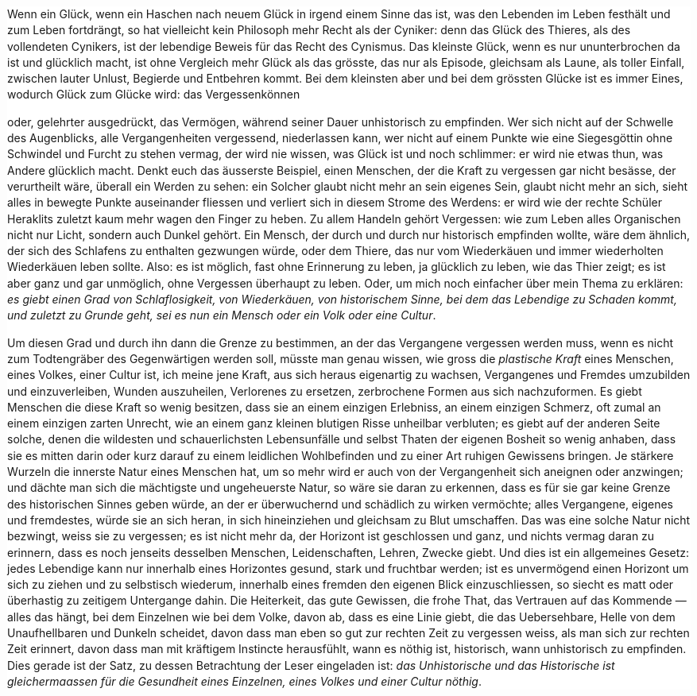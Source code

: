 Wenn ein Glück, wenn ein Haschen nach neuem Glück in irgend einem Sinne das ist, was den Lebenden im Leben festhält und zum Leben fortdrängt, so hat vielleicht kein Philosoph mehr Recht als der Cyniker: denn das Glück des Thieres, als des vollendeten Cynikers, ist der lebendige Beweis für das Recht des Cynismus. Das kleinste Glück, wenn es nur ununterbrochen da ist und glücklich macht, ist ohne Vergleich mehr Glück als das grösste, das nur als Episode, gleichsam als Laune, als toller Einfall, zwischen lauter Unlust, Begierde und Entbehren kommt. Bei dem kleinsten aber und bei dem grössten Glücke ist es immer Eines, wodurch Glück zum Glücke wird: das Vergessenkönnen

oder, gelehrter ausgedrückt, das Vermögen, während seiner Dauer unhistorisch zu empfinden. Wer sich nicht auf der Schwelle des Augenblicks, alle Vergangenheiten vergessend, niederlassen kann, wer nicht auf einem Punkte wie eine Siegesgöttin ohne Schwindel und Furcht zu stehen vermag, der wird nie wissen, was Glück ist und noch schlimmer: er wird nie etwas thun, was Andere glücklich macht. Denkt euch das äusserste Beispiel, einen Menschen, der die Kraft zu vergessen gar nicht besässe, der verurtheilt wäre, überall ein Werden zu sehen: ein Solcher glaubt nicht mehr an sein eigenes Sein, glaubt nicht mehr an sich, sieht alles in bewegte Punkte auseinander fliessen und verliert sich in diesem Strome des Werdens: er wird wie der rechte Schüler Heraklits zuletzt kaum mehr wagen den Finger zu heben. Zu allem Handeln gehört Vergessen: wie zum Leben alles Organischen nicht nur Licht, sondern auch Dunkel gehört. Ein Mensch, der durch und durch nur historisch empfinden wollte, wäre dem ähnlich, der sich des Schlafens zu enthalten gezwungen würde, oder dem Thiere, das nur vom Wiederkäuen und immer wiederholten Wiederkäuen leben sollte. Also: es ist möglich, fast ohne Erinnerung zu leben, ja glücklich zu leben, wie das Thier zeigt; es ist aber ganz und gar unmöglich, ohne Vergessen überhaupt zu leben. Oder, um mich noch einfacher über mein Thema zu erklären: *es giebt einen Grad von Schlaflosigkeit,* *von Wiederkäuen, von historischem Sinne, bei dem das Lebendige zu Schaden kommt, und zuletzt zu Grunde geht, sei es nun ein Mensch oder ein Volk oder eine Cultur*.

Um diesen Grad und durch ihn dann die Grenze zu bestimmen, an der das Vergangene vergessen werden muss, wenn es nicht zum Todtengräber des Gegenwärtigen werden soll, müsste man genau wissen, wie gross die *plastische Kraft* eines Menschen, eines Volkes, einer Cultur ist, ich meine jene Kraft, aus sich heraus eigenartig zu wachsen, Vergangenes und Fremdes umzubilden und einzuverleiben, Wunden auszuheilen, Verlorenes zu ersetzen, zerbrochene Formen aus sich nachzuformen. Es giebt Menschen die diese Kraft so wenig besitzen, dass sie an einem einzigen Erlebniss, an einem einzigen Schmerz, oft zumal an einem einzigen zarten Unrecht, wie an einem ganz kleinen blutigen Risse unheilbar verbluten; es giebt auf der anderen Seite solche, denen die wildesten und schauerlichsten Lebensunfälle und selbst Thaten der eigenen Bosheit so wenig anhaben, dass sie es mitten darin oder kurz darauf zu einem leidlichen Wohlbefinden und zu einer Art ruhigen Gewissens bringen. Je stärkere Wurzeln die innerste Natur eines Menschen hat, um so mehr wird er auch von der Vergangenheit sich aneignen oder anzwingen; und dächte man sich die mächtigste und ungeheuerste Natur, so wäre sie daran zu erkennen, dass es für sie gar keine Grenze des historischen Sinnes geben würde, an der er überwuchernd und schädlich zu wirken vermöchte; alles Vergangene, eigenes und fremdestes, würde sie an sich heran, in sich hineinziehen und gleichsam zu Blut umschaffen. Das was eine solche Natur nicht bezwingt, weiss sie zu vergessen; es ist nicht mehr da, der Horizont ist geschlossen und ganz, und nichts vermag daran zu erinnern, dass es noch jenseits desselben Menschen, Leidenschaften, Lehren, Zwecke giebt. Und dies ist ein allgemeines Gesetz: jedes Lebendige kann nur innerhalb eines Horizontes gesund, stark und fruchtbar werden; ist es unvermögend einen Horizont um sich zu ziehen und zu selbstisch wiederum, innerhalb eines fremden den eigenen Blick einzuschliessen, so siecht es matt oder überhastig zu zeitigem Untergange dahin. Die Heiterkeit, das gute Gewissen, die frohe That, das Vertrauen auf das Kommende — alles das hängt, bei dem Einzelnen wie bei dem Volke, davon ab, dass es eine Linie giebt, die das Uebersehbare, Helle von dem Unaufhellbaren und Dunkeln scheidet, davon dass man eben so gut zur rechten Zeit zu vergessen weiss, als man sich zur rechten Zeit erinnert, davon dass man mit kräftigem Instincte herausfühlt, wann es nöthig ist, historisch, wann unhistorisch zu empfinden. Dies gerade ist der Satz, zu dessen Betrachtung der Leser eingeladen ist: *das Unhistorische und das Historische ist gleichermaassen für die Gesundheit eines Einzelnen, eines Volkes und einer Cultur nöthig*.
